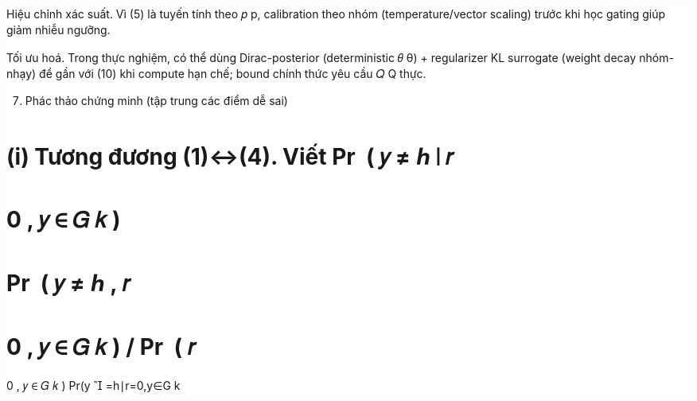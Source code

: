 Hiệu chỉnh xác suất. Vì (5) là tuyến tính theo 
𝑝
p, calibration theo nhóm (temperature/vector scaling) trước khi học gating giúp giảm nhiễu ngưỡng.

Tối ưu hoá. Trong thực nghiệm, có thể dùng Dirac-posterior (deterministic 
𝜃
θ) + regularizer KL surrogate (weight decay nhóm-nhạy) để gần với (10) khi compute hạn chế; bound chính thức yêu cầu 
𝑄
Q thực.

7) Phác thảo chứng minh (tập trung các điểm dễ sai)

(i) Tương đương (1)↔(4). Viết 
Pr
⁡
(
𝑦
≠
ℎ
∣
𝑟
=
0
,
𝑦
∈
𝐺
𝑘
)
=
Pr
⁡
(
𝑦
≠
ℎ
,
𝑟
=
0
,
𝑦
∈
𝐺
𝑘
)
/
Pr
⁡
(
𝑟
=
0
,
𝑦
∈
𝐺
𝑘
)
Pr(y

=h∣r=0,y∈G
k
	​